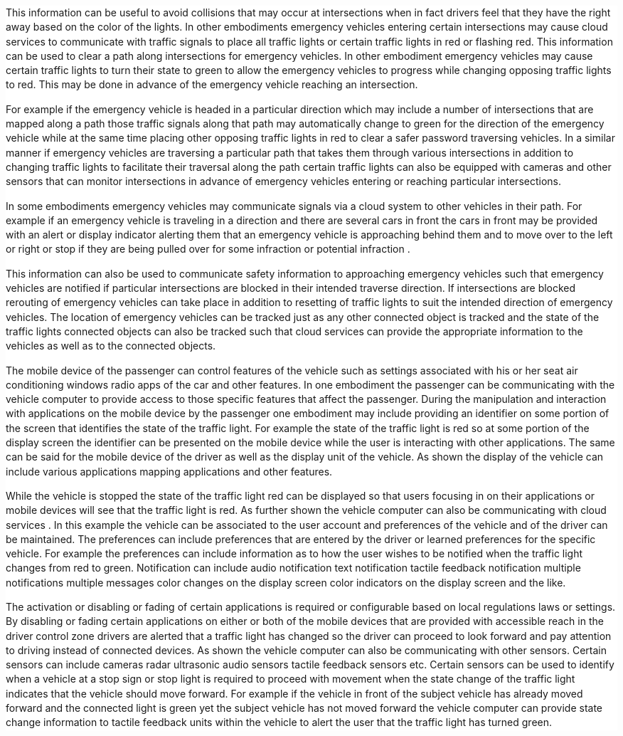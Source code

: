 This information can be useful to avoid collisions that may occur at intersections when in fact drivers feel that they have the right away based on the color of the lights. In other embodiments emergency vehicles entering certain intersections may cause cloud services to communicate with traffic signals to place all traffic lights or certain traffic lights in red or flashing red. This information can be used to clear a path along intersections for emergency vehicles. In other embodiment emergency vehicles may cause certain traffic lights to turn their state to green to allow the emergency vehicles to progress while changing opposing traffic lights to red. This may be done in advance of the emergency vehicle reaching an intersection.

For example if the emergency vehicle is headed in a particular direction which may include a number of intersections that are mapped along a path those traffic signals along that path may automatically change to green for the direction of the emergency vehicle while at the same time placing other opposing traffic lights in red to clear a safer password traversing vehicles. In a similar manner if emergency vehicles are traversing a particular path that takes them through various intersections in addition to changing traffic lights to facilitate their traversal along the path certain traffic lights can also be equipped with cameras and other sensors that can monitor intersections in advance of emergency vehicles entering or reaching particular intersections.

In some embodiments emergency vehicles may communicate signals via a cloud system to other vehicles in their path. For example if an emergency vehicle is traveling in a direction and there are several cars in front the cars in front may be provided with an alert or display indicator alerting them that an emergency vehicle is approaching behind them and to move over to the left or right or stop if they are being pulled over for some infraction or potential infraction .

This information can also be used to communicate safety information to approaching emergency vehicles such that emergency vehicles are notified if particular intersections are blocked in their intended traverse direction. If intersections are blocked rerouting of emergency vehicles can take place in addition to resetting of traffic lights to suit the intended direction of emergency vehicles. The location of emergency vehicles can be tracked just as any other connected object is tracked and the state of the traffic lights connected objects can also be tracked such that cloud services can provide the appropriate information to the vehicles as well as to the connected objects.

The mobile device of the passenger can control features of the vehicle such as settings associated with his or her seat air conditioning windows radio apps of the car and other features. In one embodiment the passenger can be communicating with the vehicle computer to provide access to those specific features that affect the passenger. During the manipulation and interaction with applications on the mobile device by the passenger one embodiment may include providing an identifier on some portion of the screen that identifies the state of the traffic light. For example the state of the traffic light is red so at some portion of the display screen the identifier can be presented on the mobile device while the user is interacting with other applications. The same can be said for the mobile device of the driver as well as the display unit of the vehicle. As shown the display of the vehicle can include various applications mapping applications and other features.

While the vehicle is stopped the state of the traffic light red can be displayed so that users focusing in on their applications or mobile devices will see that the traffic light is red. As further shown the vehicle computer can also be communicating with cloud services . In this example the vehicle can be associated to the user account and preferences of the vehicle and of the driver can be maintained. The preferences can include preferences that are entered by the driver or learned preferences for the specific vehicle. For example the preferences can include information as to how the user wishes to be notified when the traffic light changes from red to green. Notification can include audio notification text notification tactile feedback notification multiple notifications multiple messages color changes on the display screen color indicators on the display screen and the like.

The activation or disabling or fading of certain applications is required or configurable based on local regulations laws or settings. By disabling or fading certain applications on either or both of the mobile devices that are provided with accessible reach in the driver control zone drivers are alerted that a traffic light has changed so the driver can proceed to look forward and pay attention to driving instead of connected devices. As shown the vehicle computer can also be communicating with other sensors. Certain sensors can include cameras radar ultrasonic audio sensors tactile feedback sensors etc. Certain sensors can be used to identify when a vehicle at a stop sign or stop light is required to proceed with movement when the state change of the traffic light indicates that the vehicle should move forward. For example if the vehicle in front of the subject vehicle has already moved forward and the connected light is green yet the subject vehicle has not moved forward the vehicle computer can provide state change information to tactile feedback units within the vehicle to alert the user that the traffic light has turned green.
